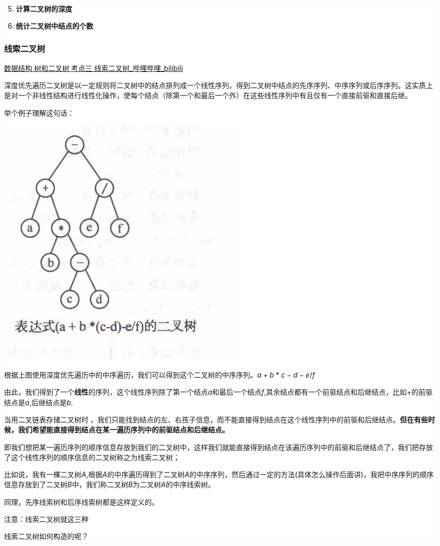 5. **计算二叉树的深度**

6. **统计二叉树中结点的个数**



### 线索二叉树

[数据结构 树和二叉树 考点三 线索二叉树_哔哩哔哩_bilibili](https://www.bilibili.com/video/BV1kd4y1471C/?spm_id_from=333.337.search-card.all.click&vd_source=5a374f315281b0338a0b7fd69b8b8e98)

深度优先遍历二叉树是以一定规则将二叉树中的结点排列成一个线性序列，得到二叉树中结点的先序序列、中序序列或后序序列。这实质上是对一个非线性结构进行线性化操作，使每个结点（除第一个和最后一个外）在这些线性序列中有且仅有一个直接前驱和直接后继。

举个例子理解这句话：

![1681114306643](链式存储.assets/1681114306643.png)

根据上图使用深度优先遍历中的中序遍历，我们可以得到这个二叉树的中序序列。$a+b*c-d-e/f$

由此，我们得到了一个**线性**的序列，这个线性序列除了第一个结点$a$和最后一个结点$f$,其余结点都有一个前驱结点和后继结点，比如$+$的前驱结点是$a$,后继结点是$b$.

当用二叉链表存储二叉树时 ，我们只能找到结点的左、右孩子信息，而不能直接得到结点在这个线性序列中的前驱和后继结点。**但在有些时候，我们希望能直接得到结点在某一遍历序列中的前驱结点和后继结点。**

即我们想把某一遍历序列的顺序信息存放到我们的二叉树中，这样我们就能直接得到结点在该遍历序列中的前驱和后继结点了，我们把存放了这个线性序列的顺序信息的二叉树称之为线索二叉树；

比如说，我有一棵二叉树$A$,根据$A$的中序遍历得到了二叉树$A$的中序序列，然后通过一定的方法(具体怎么操作后面讲)，我把中序序列的顺序信息存放到了二叉树$B$中，我们称二叉树$B$为二叉树$A$的中序线索树。

同理，先序线索树和后序线索树都是这样定义的。

注意：线索二叉树就这三种

线索二叉树如何构造的呢？
